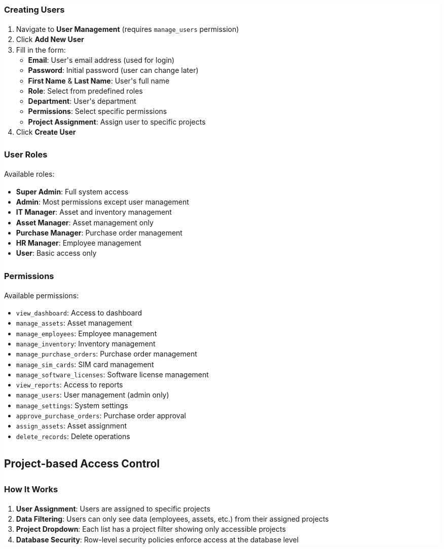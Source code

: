 ### Creating Users

1. Navigate to **User Management** (requires `manage_users` permission)
2. Click **Add New User**
3. Fill in the form:
   - **Email**: User's email address (used for login)
   - **Password**: Initial password (user can change later)
   - **First Name** & **Last Name**: User's full name
   - **Role**: Select from predefined roles
   - **Department**: User's department
   - **Permissions**: Select specific permissions
   - **Project Assignment**: Assign user to specific projects
4. Click **Create User**

### User Roles

Available roles:
- **Super Admin**: Full system access
- **Admin**: Most permissions except user management
- **IT Manager**: Asset and inventory management
- **Asset Manager**: Asset management only
- **Purchase Manager**: Purchase order management
- **HR Manager**: Employee management
- **User**: Basic access only

### Permissions

Available permissions:
- `view_dashboard`: Access to dashboard
- `manage_assets`: Asset management
- `manage_employees`: Employee management
- `manage_inventory`: Inventory management
- `manage_purchase_orders`: Purchase order management
- `manage_sim_cards`: SIM card management
- `manage_software_licenses`: Software license management
- `view_reports`: Access to reports
- `manage_users`: User management (admin only)
- `manage_settings`: System settings
- `approve_purchase_orders`: Purchase order approval
- `assign_assets`: Asset assignment
- `delete_records`: Delete operations

## Project-based Access Control

### How It Works

1. **User Assignment**: Users are assigned to specific projects
2. **Data Filtering**: Users can only see data (employees, assets, etc.) from their assigned projects
3. **Project Dropdown**: Each list has a project filter showing only accessible projects
4. **Database Security**: Row-level security policies enforce access at the database level
